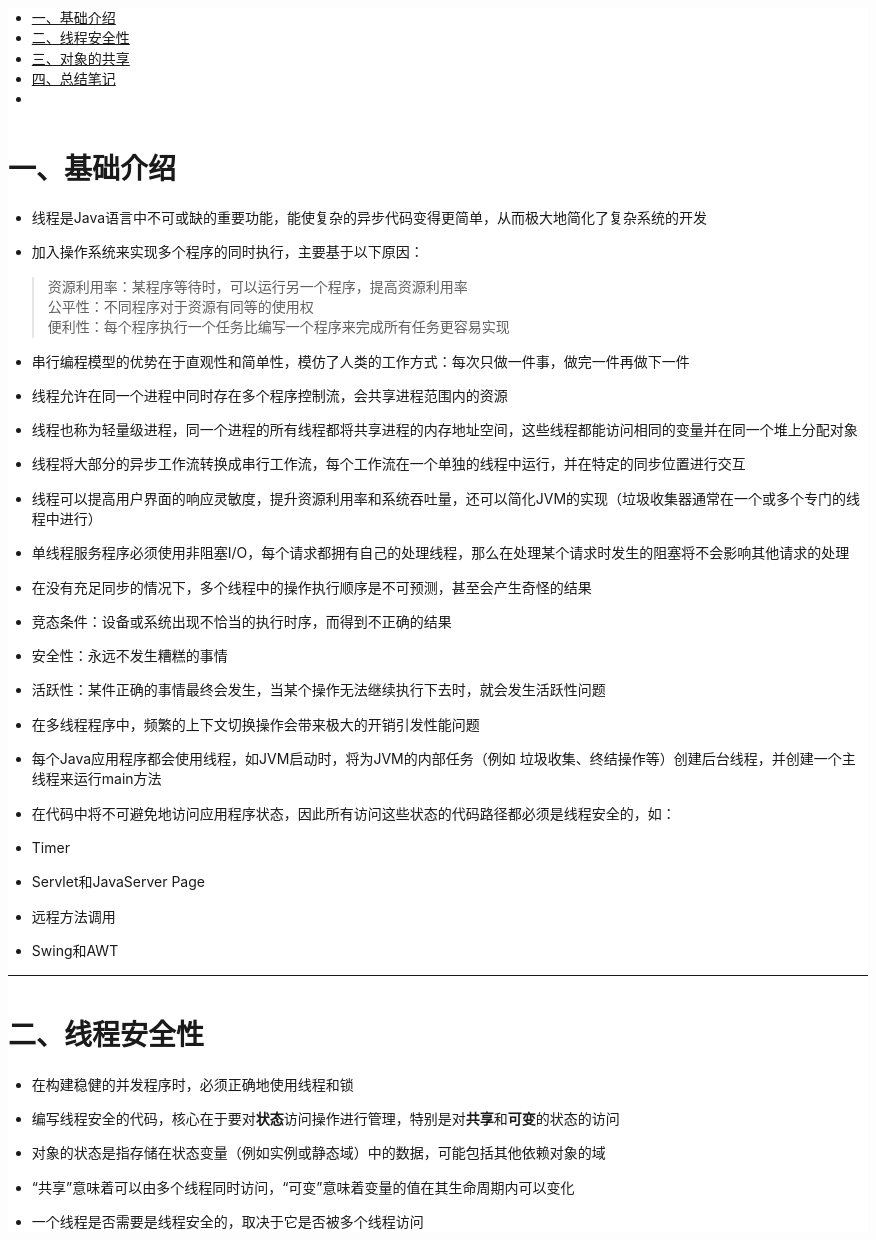  
* [一、基础介绍](#一基础介绍)  
* [二、线程安全性](#二线程安全性)  
* [三、对象的共享](#三对象的共享)  
* [四、总结笔记](#四总结笔记)
* 
# 一、基础介绍  

- 线程是Java语言中不可或缺的重要功能，能使复杂的异步代码变得更简单，从而极大地简化了复杂系统的开发

- 加入操作系统来实现多个程序的同时执行，主要基于以下原因：
 > 资源利用率：某程序等待时，可以运行另一个程序，提高资源利用率  
 公平性：不同程序对于资源有同等的使用权  
 便利性：每个程序执行一个任务比编写一个程序来完成所有任务更容易实现  

- 串行编程模型的优势在于直观性和简单性，模仿了人类的工作方式：每次只做一件事，做完一件再做下一件

- 线程允许在同一个进程中同时存在多个程序控制流，会共享进程范围内的资源

- 线程也称为轻量级进程，同一个进程的所有线程都将共享进程的内存地址空间，这些线程都能访问相同的变量并在同一个堆上分配对象  

- 线程将大部分的异步工作流转换成串行工作流，每个工作流在一个单独的线程中运行，并在特定的同步位置进行交互

- 线程可以提高用户界面的响应灵敏度，提升资源利用率和系统吞吐量，还可以简化JVM的实现（垃圾收集器通常在一个或多个专门的线程中进行）

- 单线程服务程序必须使用非阻塞I/O，每个请求都拥有自己的处理线程，那么在处理某个请求时发生的阻塞将不会影响其他请求的处理

- 在没有充足同步的情况下，多个线程中的操作执行顺序是不可预测，甚至会产生奇怪的结果

- 竞态条件：设备或系统出现不恰当的执行时序，而得到不正确的结果

- 安全性：永远不发生糟糕的事情

- 活跃性：某件正确的事情最终会发生，当某个操作无法继续执行下去时，就会发生活跃性问题

- 在多线程程序中，频繁的上下文切换操作会带来极大的开销引发性能问题

- 每个Java应用程序都会使用线程，如JVM启动时，将为JVM的内部任务（例如 垃圾收集、终结操作等）创建后台线程，并创建一个主线程来运行main方法

- 在代码中将不可避免地访问应用程序状态，因此所有访问这些状态的代码路径都必须是线程安全的，如：
 - Timer
 - Servlet和JavaServer Page
 - 远程方法调用
 - Swing和AWT 

---

# 二、线程安全性  
- 在构建稳健的并发程序时，必须正确地使用线程和锁

- 编写线程安全的代码，核心在于要对**状态**访问操作进行管理，特别是对**共享**和**可变**的状态的访问

- 对象的状态是指存储在状态变量（例如实例或静态域）中的数据，可能包括其他依赖对象的域

- “共享”意味着可以由多个线程同时访问，“可变”意味着变量的值在其生命周期内可以变化

- 一个线程是否需要是线程安全的，取决于它是否被多个线程访问
